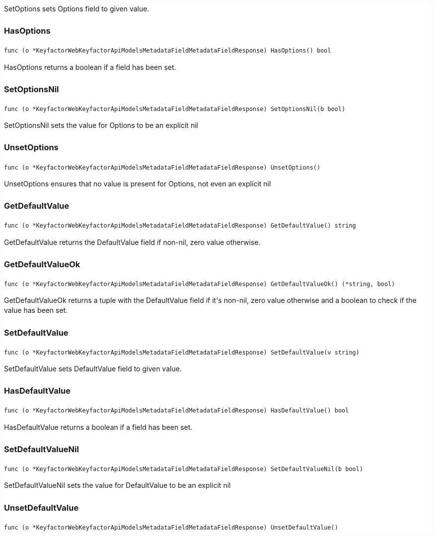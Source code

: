SetOptions sets Options field to given value.

### HasOptions

`func (o *KeyfactorWebKeyfactorApiModelsMetadataFieldMetadataFieldResponse) HasOptions() bool`

HasOptions returns a boolean if a field has been set.

### SetOptionsNil

`func (o *KeyfactorWebKeyfactorApiModelsMetadataFieldMetadataFieldResponse) SetOptionsNil(b bool)`

 SetOptionsNil sets the value for Options to be an explicit nil

### UnsetOptions
`func (o *KeyfactorWebKeyfactorApiModelsMetadataFieldMetadataFieldResponse) UnsetOptions()`

UnsetOptions ensures that no value is present for Options, not even an explicit nil
### GetDefaultValue

`func (o *KeyfactorWebKeyfactorApiModelsMetadataFieldMetadataFieldResponse) GetDefaultValue() string`

GetDefaultValue returns the DefaultValue field if non-nil, zero value otherwise.

### GetDefaultValueOk

`func (o *KeyfactorWebKeyfactorApiModelsMetadataFieldMetadataFieldResponse) GetDefaultValueOk() (*string, bool)`

GetDefaultValueOk returns a tuple with the DefaultValue field if it's non-nil, zero value otherwise
and a boolean to check if the value has been set.

### SetDefaultValue

`func (o *KeyfactorWebKeyfactorApiModelsMetadataFieldMetadataFieldResponse) SetDefaultValue(v string)`

SetDefaultValue sets DefaultValue field to given value.

### HasDefaultValue

`func (o *KeyfactorWebKeyfactorApiModelsMetadataFieldMetadataFieldResponse) HasDefaultValue() bool`

HasDefaultValue returns a boolean if a field has been set.

### SetDefaultValueNil

`func (o *KeyfactorWebKeyfactorApiModelsMetadataFieldMetadataFieldResponse) SetDefaultValueNil(b bool)`

 SetDefaultValueNil sets the value for DefaultValue to be an explicit nil

### UnsetDefaultValue
`func (o *KeyfactorWebKeyfactorApiModelsMetadataFieldMetadataFieldResponse) UnsetDefaultValue()`
